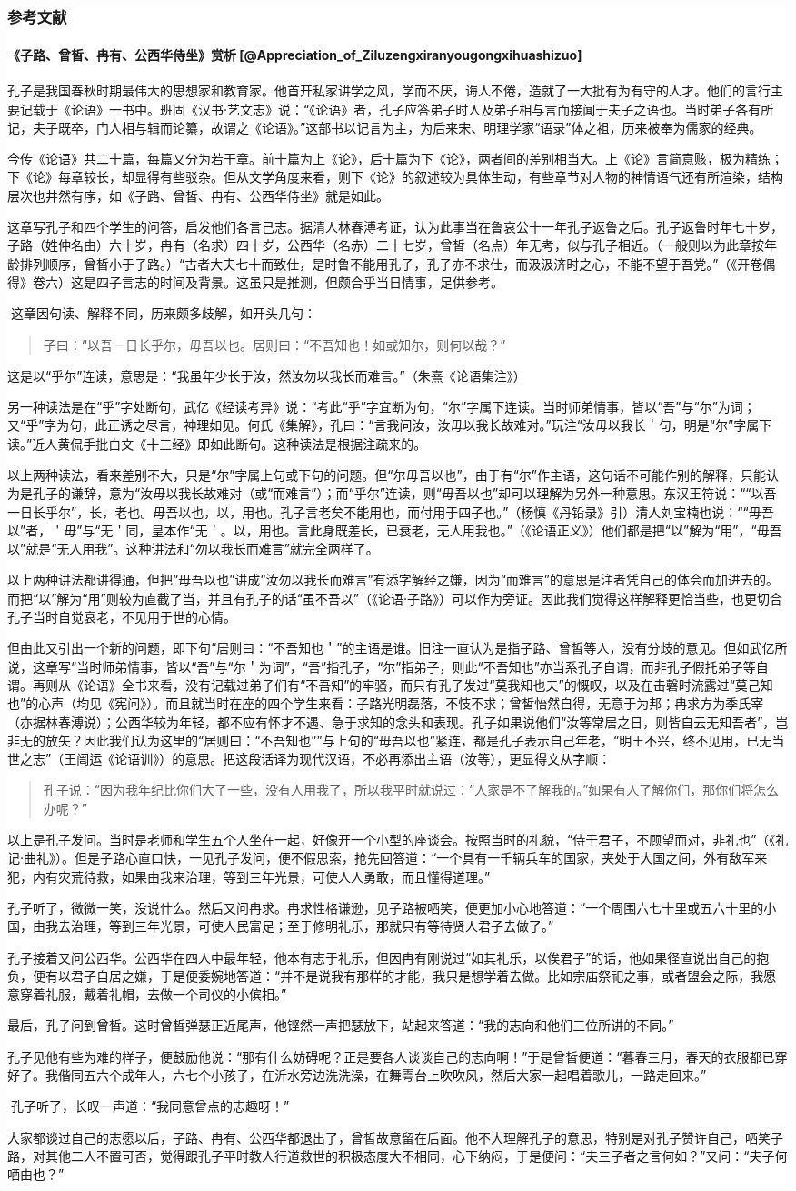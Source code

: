 ```template:classcial-chinese-literature-and-poetry-translation
```

### 参考文献

#### 《子路、曾皙、冉有、公西华侍坐》赏析 [@Appreciation_of_Ziluzengxiranyougongxihuashizuo]

​	孔子是我国春秋时期最伟大的思想家和教育家。他首开私家讲学之风，学而不厌，诲人不倦，造就了一大批有为有守的人才。他们的言行主要记载于《论语》一书中。班固《汉书·艺文志》说：“《论语》者，孔子应答弟子时人及弟子相与言而接闻于夫子之语也。当时弟子各有所记，夫子既卒，门人相与辑而论纂，故谓之《论语》。”这部书以记言为主，为后来宋、明理学家“语录”体之祖，历来被奉为儒家的经典。

​	今传《论语》共二十篇，每篇又分为若干章。前十篇为上《论》，后十篇为下《论》，两者间的差别相当大。上《论》言简意赅，极为精练；下《论》每章较长，却显得有些驳杂。但从文学角度来看，则下《论》的叙述较为具体生动，有些章节对人物的神情语气还有所渲染，结构层次也井然有序，如《子路、曾皙、冉有、公西华侍坐》就是如此。

​	这章写孔子和四个学生的问答，启发他们各言己志。据清人林春溥考证，认为此事当在鲁哀公十一年孔子返鲁之后。孔子返鲁时年七十岁，子路（姓仲名由）六十岁，冉有（名求）四十岁，公西华（名赤）二十七岁，曾皙（名点）年无考，似与孔子相近。（一般则以为此章按年龄排列顺序，曾皙小于子路。）“古者大夫七十而致仕，是时鲁不能用孔子，孔子亦不求仕，而汲汲济时之心，不能不望于吾党。”（《开卷偶得》卷六）这是四子言志的时间及背景。这虽只是推测，但颇合乎当日情事，足供参考。

​	这章因句读、解释不同，历来颇多歧解，如开头几句：

> ​	子曰：“以吾一日长乎尔，毋吾以也。居则曰：“不吾知也！如或知尔，则何以哉？”

​	这是以“乎尔”连读，意思是：“我虽年少长于汝，然汝勿以我长而难言。”（朱熹《论语集注》）

​	另一种读法是在“乎”字处断句，武亿《经读考异》说：“考此“乎”字宜断为句，“尔”字属下连读。当时师弟情事，皆以“吾”与“尔”为词；又“乎”字为句，此正诱之尽言，神理如见。何氏《集解》，孔曰：“言我问汝，汝毋以我长故难对。”玩注“汝毋以我长＇句，明是“尔”字属下读。”近人黄侃手批白文《十三经》即如此断句。这种读法是根据注疏来的。

​	以上两种读法，看来差别不大，只是“尔”字属上句或下句的问题。但“尔毋吾以也”，由于有“尔”作主语，这句话不可能作别的解释，只能认为是孔子的谦辞，意为“汝毋以我长故难对（或“而难言”）；而“乎尔”连读，则“毋吾以也”却可以理解为另外一种意思。东汉王符说：““以吾一日长乎尔”，长，老也。毋吾以也，以，用也。孔子言老矣不能用也，而付用于四子也。”（杨慎《丹铅录》引）清人刘宝楠也说：““毋吾以”者，＇毋”与“无＇同，皇本作“无＇。以，用也。言此身既差长，已衰老，无人用我也。”（《论语正义》）他们都是把“以”解为“用”，“毋吾以”就是“无人用我”。这种讲法和“勿以我长而难言”就完全两样了。

​	以上两种讲法都讲得通，但把“毋吾以也”讲成“汝勿以我长而难言”有添字解经之嫌，因为“而难言”的意思是注者凭自己的体会而加进去的。而把“以”解为“用”则较为直截了当，并且有孔子的话“虽不吾以”（《论语·子路》）可以作为旁证。因此我们觉得这样解释更恰当些，也更切合孔子当时自觉衰老，不见用于世的心情。

​	但由此又引出一个新的问题，即下句“居则曰：“不吾知也＇”的主语是谁。旧注一直认为是指子路、曾皙等人，没有分歧的意见。但如武亿所说，这章写“当时师弟情事，皆以“吾”与“尔＇为词”，“吾”指孔子，“尔”指弟子，则此“不吾知也”亦当系孔子自谓，而非孔子假托弟子等自谓。再则从《论语》全书来看，没有记载过弟子们有“不吾知”的牢骚，而只有孔子发过“莫我知也夫”的慨叹，以及在击磬时流露过“莫己知也”的心声（均见《宪问》）。而且就当时在座的四个学生来看：子路光明磊落，不忮不求；曾皙怡然自得，无意于为邦；冉求方为季氏宰（亦据林春溥说）；公西华较为年轻，都不应有怀才不遇、急于求知的念头和表现。孔子如果说他们“汝等常居之日，则皆自云无知吾者”，岂非无的放矢？因此我们认为这里的“居则曰：“不吾知也””与上句的“毋吾以也”紧连，都是孔子表示自己年老，“明王不兴，终不见用，已无当世之志”（王闿运《论语训》）的意思。把这段话译为现代汉语，不必再添出主语（汝等），更显得文从字顺：

> ​	孔子说：“因为我年纪比你们大了一些，没有人用我了，所以我平时就说过：“人家是不了解我的。”如果有人了解你们，那你们将怎么办呢？”

​	以上是孔子发问。当时是老师和学生五个人坐在一起，好像开一个小型的座谈会。按照当时的礼貌，“侍于君子，不顾望而对，非礼也”（《礼记·曲礼》）。但是子路心直口快，一见孔子发问，便不假思索，抢先回答道：“一个具有一千辆兵车的国家，夹处于大国之间，外有敌军来犯，内有灾荒待救，如果由我来治理，等到三年光景，可使人人勇敢，而且懂得道理。”

​	孔子听了，微微一笑，没说什么。然后又问冉求。冉求性格谦逊，见子路被哂笑，便更加小心地答道：“一个周围六七十里或五六十里的小国，由我去治理，等到三年光景，可使人民富足；至于修明礼乐，那就只有等待贤人君子去做了。”

​	孔子接着又问公西华。公西华在四人中最年轻，他本有志于礼乐，但因冉有刚说过“如其礼乐，以俟君子”的话，他如果径直说出自己的抱负，便有以君子自居之嫌，于是便委婉地答道：“并不是说我有那样的才能，我只是想学着去做。比如宗庙祭祀之事，或者盟会之际，我愿意穿着礼服，戴着礼帽，去做一个司仪的小傧相。”

​	最后，孔子问到曾皙。这时曾皙弹瑟正近尾声，他铿然一声把瑟放下，站起来答道：“我的志向和他们三位所讲的不同。”

​	孔子见他有些为难的样子，便鼓励他说：“那有什么妨碍呢？正是要各人谈谈自己的志向啊！”于是曾皙便道：“暮春三月，春天的衣服都已穿好了。我偕同五六个成年人，六七个小孩子，在沂水旁边洗洗澡，在舞雩台上吹吹风，然后大家一起唱着歌儿，一路走回来。”

​	孔子听了，长叹一声道：“我同意曾点的志趣呀！”

​	大家都谈过自己的志愿以后，子路、冉有、公西华都退出了，曾皙故意留在后面。他不大理解孔子的意思，特别是对孔子赞许自己，哂笑子路，对其他二人不置可否，觉得跟孔子平时教人行道救世的积极态度大不相同，心下纳闷，于是便问：“夫三子者之言何如？”又问：“夫子何哂由也？”
